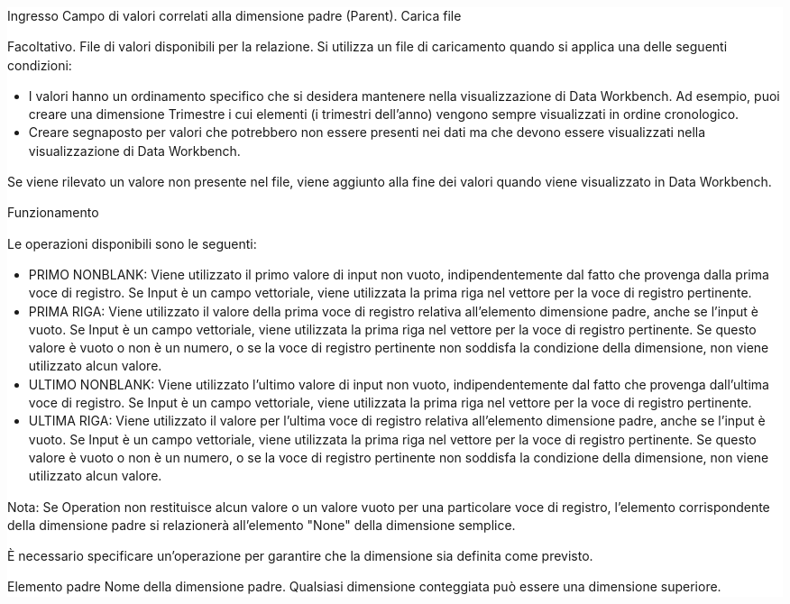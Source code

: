   <tr> 
   <td colname="col1"> Ingresso </td> 
   <td colname="col2"> Campo di valori correlati alla dimensione padre (Parent). </td> 
   <td colname="col3"> </td> 
  </tr> 
  <tr> 
   <td colname="col1"> Carica file </td> 
   <td colname="col2"> <p>Facoltativo. File di valori disponibili per la relazione. Si utilizza un file di caricamento quando si applica una delle seguenti condizioni: </p> <p> 
     <ul id="ul_056C4A8E46AA479397DC63173C035D5C"> 
      <li id="li_C26EB5A4AB3C4BEB8EB3A217A5A2377E"> I valori hanno un ordinamento specifico che si desidera mantenere nella visualizzazione di Data Workbench. Ad esempio, puoi creare una dimensione Trimestre i cui elementi (i trimestri dell’anno) vengono sempre visualizzati in ordine cronologico. </li> 
      <li id="li_5D4DF56BC6124D038A7260131B1F3DB3"> Creare segnaposto per valori che potrebbero non essere presenti nei dati ma che devono essere visualizzati nella visualizzazione di Data Workbench. </li> 
     </ul> </p> <p> Se viene rilevato un valore non presente nel file, viene aggiunto alla fine dei valori quando viene visualizzato in Data Workbench. </p> </td> 
   <td colname="col3"> </td> 
  </tr> 
  <tr> 
   <td colname="col1"> Funzionamento </td> 
   <td colname="col2"> <p>Le operazioni disponibili sono le seguenti: </p> <p> 
     <ul id="ul_88AE4279413C42609D8B53EC64B5E913"> 
      <li id="li_DD9623D006844BC28B2AAA8E12AA04E1"> PRIMO NONBLANK: Viene utilizzato il primo valore di input non vuoto, indipendentemente dal fatto che provenga dalla prima voce di registro. Se Input è un campo vettoriale, viene utilizzata la prima riga nel vettore per la voce di registro pertinente. </li> 
      <li id="li_0FBE7F0B7B9744D994ECEDAA08F0045C"> PRIMA RIGA: Viene utilizzato il valore della prima voce di registro relativa all’elemento dimensione padre, anche se l’input è vuoto. Se Input è un campo vettoriale, viene utilizzata la prima riga nel vettore per la voce di registro pertinente. Se questo valore è vuoto o non è un numero, o se la voce di registro pertinente non soddisfa la condizione della dimensione, non viene utilizzato alcun valore. </li> 
      <li id="li_C17190BC699D4A099DC5326C07D1044D"> ULTIMO NONBLANK: Viene utilizzato l’ultimo valore di input non vuoto, indipendentemente dal fatto che provenga dall’ultima voce di registro. Se Input è un campo vettoriale, viene utilizzata la prima riga nel vettore per la voce di registro pertinente. </li> 
      <li id="li_00BAE86F12004C098F6A455908DB7062"> ULTIMA RIGA: Viene utilizzato il valore per l’ultima voce di registro relativa all’elemento dimensione padre, anche se l’input è vuoto. Se Input è un campo vettoriale, viene utilizzata la prima riga nel vettore per la voce di registro pertinente. Se questo valore è vuoto o non è un numero, o se la voce di registro pertinente non soddisfa la condizione della dimensione, non viene utilizzato alcun valore. </li> 
     </ul> </p> <p> <p>Nota:  Se Operation non restituisce alcun valore o un valore vuoto per una particolare voce di registro, l’elemento corrispondente della dimensione padre si relazionerà all’elemento "None" della dimensione semplice. </p> </p> <p> È necessario specificare un’operazione per garantire che la dimensione sia definita come previsto. </p> </td> 
   <td colname="col3"> </td> 
  </tr> 
  <tr> 
   <td colname="col1"> Elemento padre </td> 
   <td colname="col2"> Nome della dimensione padre. Qualsiasi dimensione conteggiata può essere una dimensione superiore. </td> 
   <td colname="col3"> </td> 
  </tr> 
 </tbody> 
</table>
